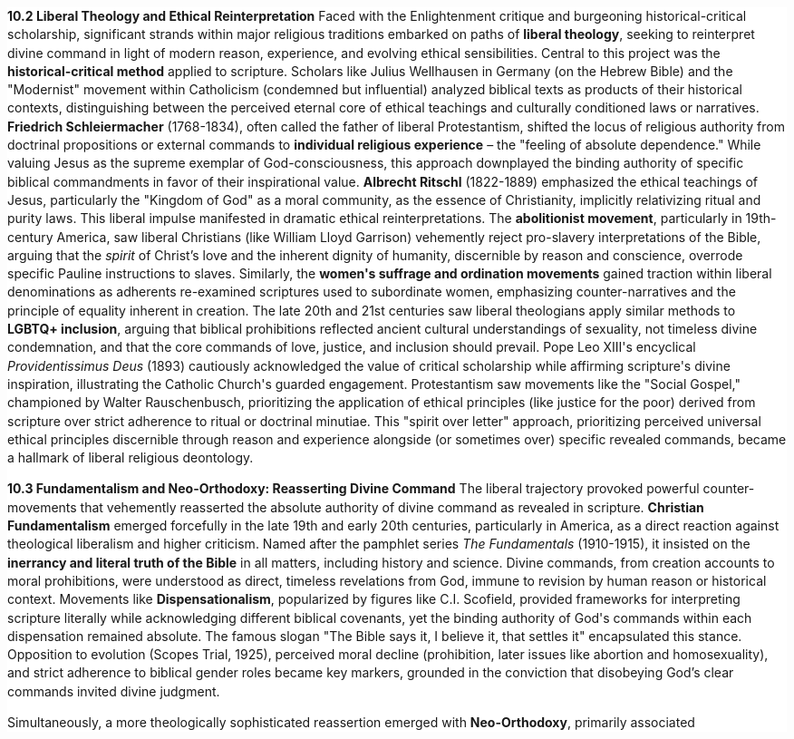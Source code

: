 **10.2 Liberal Theology and Ethical Reinterpretation**
Faced with the Enlightenment critique and burgeoning historical-critical scholarship, significant strands within major religious traditions embarked on paths of **liberal theology**, seeking to reinterpret divine command in light of modern reason, experience, and evolving ethical sensibilities. Central to this project was the **historical-critical method** applied to scripture. Scholars like Julius Wellhausen in Germany (on the Hebrew Bible) and the "Modernist" movement within Catholicism (condemned but influential) analyzed biblical texts as products of their historical contexts, distinguishing between the perceived eternal core of ethical teachings and culturally conditioned laws or narratives. **Friedrich Schleiermacher** (1768-1834), often called the father of liberal Protestantism, shifted the locus of religious authority from doctrinal propositions or external commands to **individual religious experience** – the "feeling of absolute dependence." While valuing Jesus as the supreme exemplar of God-consciousness, this approach downplayed the binding authority of specific biblical commandments in favor of their inspirational value. **Albrecht Ritschl** (1822-1889) emphasized the ethical teachings of Jesus, particularly the "Kingdom of God" as a moral community, as the essence of Christianity, implicitly relativizing ritual and purity laws. This liberal impulse manifested in dramatic ethical reinterpretations. The **abolitionist movement**, particularly in 19th-century America, saw liberal Christians (like William Lloyd Garrison) vehemently reject pro-slavery interpretations of the Bible, arguing that the *spirit* of Christ’s love and the inherent dignity of humanity, discernible by reason and conscience, overrode specific Pauline instructions to slaves. Similarly, the **women's suffrage and ordination movements** gained traction within liberal denominations as adherents re-examined scriptures used to subordinate women, emphasizing counter-narratives and the principle of equality inherent in creation. The late 20th and 21st centuries saw liberal theologians apply similar methods to **LGBTQ+ inclusion**, arguing that biblical prohibitions reflected ancient cultural understandings of sexuality, not timeless divine condemnation, and that the core commands of love, justice, and inclusion should prevail. Pope Leo XIII's encyclical *Providentissimus Deus* (1893) cautiously acknowledged the value of critical scholarship while affirming scripture's divine inspiration, illustrating the Catholic Church's guarded engagement. Protestantism saw movements like the "Social Gospel," championed by Walter Rauschenbusch, prioritizing the application of ethical principles (like justice for the poor) derived from scripture over strict adherence to ritual or doctrinal minutiae. This "spirit over letter" approach, prioritizing perceived universal ethical principles discernible through reason and experience alongside (or sometimes over) specific revealed commands, became a hallmark of liberal religious deontology.

**10.3 Fundamentalism and Neo-Orthodoxy: Reasserting Divine Command**
The liberal trajectory provoked powerful counter-movements that vehemently reasserted the absolute authority of divine command as revealed in scripture. **Christian Fundamentalism** emerged forcefully in the late 19th and early 20th centuries, particularly in America, as a direct reaction against theological liberalism and higher criticism. Named after the pamphlet series *The Fundamentals* (1910-1915), it insisted on the **inerrancy and literal truth of the Bible** in all matters, including history and science. Divine commands, from creation accounts to moral prohibitions, were understood as direct, timeless revelations from God, immune to revision by human reason or historical context. Movements like **Dispensationalism**, popularized by figures like C.I. Scofield, provided frameworks for interpreting scripture literally while acknowledging different biblical covenants, yet the binding authority of God's commands within each dispensation remained absolute. The famous slogan "The Bible says it, I believe it, that settles it" encapsulated this stance. Opposition to evolution (Scopes Trial, 1925), perceived moral decline (prohibition, later issues like abortion and homosexuality), and strict adherence to biblical gender roles became key markers, grounded in the conviction that disobeying God’s clear commands invited divine judgment.

Simultaneously, a more theologically sophisticated reassertion emerged with **Neo-Orthodoxy**, primarily associated
